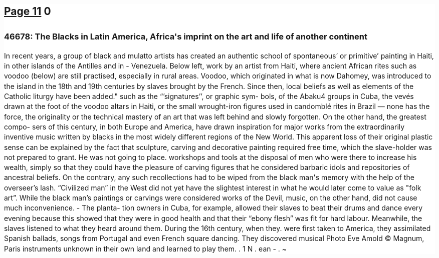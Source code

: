 
## [Page 11](074814engo.pdf#page=11) 0

### 46678: The Blacks in Latin America, Africa's imprint on the art and life of another continent

In recent years, a group of black and mulatto artists has created an authentic school of 
spontaneous’ or primitive’ painting in Haiti, in other islands of the Antilles and in - 
Venezuela. Below left, work by an artist from Haiti, where ancient African rites such as 
voodoo (below) are still practised, especially in rural areas. Voodoo, which originated in 
what is now Dahomey, was introduced to the island in the 18th and 19th centuries by 
slaves brought by the French. Since then, local beliefs as well as elements of the Catholic 
liturgy have been added." 
such as the “’signatures’’, or graphic sym- 
bols, of the Abaku4 groups in Cuba, the 
vevés drawn at the foot of the voodoo 
altars in Haiti, or the small wrought-iron 
figures used in candomblé rites in Brazil — 
none has the force, the originality or the 
technical mastery of an art that was left 
behind and slowly forgotten. 
On the other hand, the greatest compo- 
sers of this century, in both Europe and 
America, have drawn inspiration for major 
works from the extraordinarily inventive 
music written by blacks in the most widely 
different regions of the New World. 
This apparent loss of their original plastic 
sense can be explained by the fact that 
sculpture, carving and decorative painting 
required free time, which the slave-holder 
was not prepared to grant. 
He was not going to place. workshops 
and tools at the disposal of men who were 
there to increase his wealth, simply so that 
they could have the pleasure of carving 
figures that he considered barbaric idols 
and repositories of ancestral beliefs. 
On the contrary, any such recollections 
had to be wiped from the black man's 
memory with the help of the overseer’s 
lash. “Civilized man” in the West did not 
yet have the slightest interest in what he 
would later come to value as "folk art”. 
While the black man’s paintings or 
carvings were considered works of the 
Devil, music, on the other hand, did not 
cause much inconvenience. - The planta- 
tion owners in Cuba, for example, allowed 
their slaves to beat their drums and dance 
every evening because this showed that 
they were in good health and that their 
“ebony flesh” was fit for hard labour. 
Meanwhile, the slaves listened to what 
they heard around them. During the 16th 
century, when they. were first taken to 
America, they assimilated Spanish ballads, 
songs from Portugal and even French 
square dancing. They discovered musical 
Photo Eve Amold © Magnum, Paris 
instruments unknown in their own land 
and learned to play them. 
. 1 N . ean - . ~ 